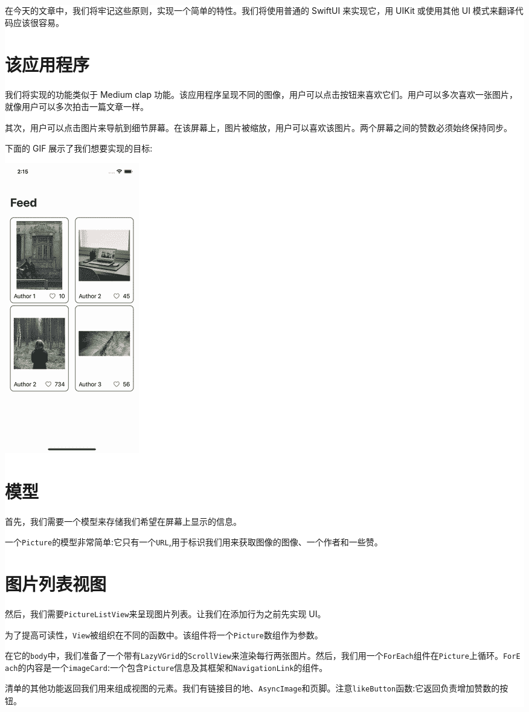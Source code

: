在今天的文章中，我们将牢记这些原则，实现一个简单的特性。我们将使用普通的 SwiftUI 来实现它，用 UIKit 或使用其他 UI 模式来翻译代码应该很容易。

# 该应用程序

我们将实现的功能类似于 Medium clap 功能。该应用程序呈现不同的图像，用户可以点击按钮来喜欢它们。用户可以多次喜欢一张图片，就像用户可以多次拍击一篇文章一样。

其次，用户可以点击图片来导航到细节屏幕。在该屏幕上，图片被缩放，用户可以喜欢该图片。两个屏幕之间的赞数必须始终保持同步。

下面的 GIF 展示了我们想要实现的目标:

![](img/0b55898d13b9091eca2d8d3b1d33b537.png)

# 模型

首先，我们需要一个模型来存储我们希望在屏幕上显示的信息。

一个`Picture`的模型非常简单:它只有一个`URL`,用于标识我们用来获取图像的图像、一个作者和一些赞。

# 图片列表视图

然后，我们需要`PictureListView`来呈现图片列表。让我们在添加行为之前先实现 UI。

为了提高可读性，`View`被组织在不同的函数中。该组件将一个`Picture`数组作为参数。

在它的`body`中，我们准备了一个带有`LazyVGrid`的`ScrollView`来渲染每行两张图片。然后，我们用一个`ForEach`组件在`Picture`上循环。`ForEach`的内容是一个`imageCard`:一个包含`Picture`信息及其框架和`NavigationLink`的组件。

清单的其他功能返回我们用来组成视图的元素。我们有链接目的地、`AsyncImage`和页脚。注意`likeButton`函数:它返回负责增加赞数的按钮。

